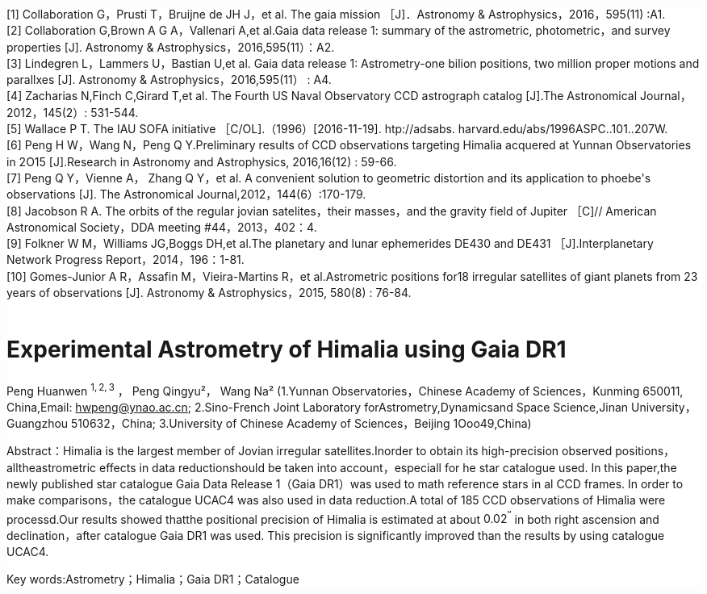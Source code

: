 [1] Collaboration G，Prusti T，Bruijne de JH J，et al. The gaia mission ［J]．Astronomy & Astrophysics，2016，595(11) :A1.   
[2] Collaboration G,Brown A G A，Vallenari A,et al.Gaia data release 1: summary of the astrometric, photometric，and survey properties [J]. Astronomy & Astrophysics，2016,595(11）：A2.   
[3] Lindegren L，Lammers U，Bastian U,et al. Gaia data release 1: Astrometry-one bilion positions, two million proper motions and parallxes [J]. Astronomy & Astrophysics，2016,595(11） : A4.   
[4] Zacharias N,Finch C,Girard T,et al. The Fourth US Naval Observatory CCD astrograph catalog [J].The Astronomical Journal，2012，145(2）: 531-544.   
[5] Wallace P T. The IAU SOFA initiative ［C/OL].（1996）[2016-11-19]. htp://adsabs. harvard.edu/abs/1996ASPC..101..207W.   
[6] Peng H W，Wang N，Peng Q Y.Preliminary results of CCD observations targeting Himalia acquered at Yunnan Observatories in 2O15 [J].Research in Astronomy and Astrophysics, 2016,16(12) : 59-66.   
[7] Peng Q Y，Vienne A， Zhang Q Y，et al. A convenient solution to geometric distortion and its application to phoebe's observations [J]. The Astronomical Journal,2012，144(6）:170-179.   
[8] Jacobson R A. The orbits of the regular jovian satelites，their masses，and the gravity field of Jupiter ［C]// American Astronomical Society，DDA meeting #44，2013，402：4.   
[9] Folkner W M，Williams JG,Boggs DH,et al.The planetary and lunar ephemerides DE430 and DE431 ［J].Interplanetary Network Progress Report，2014，196：1-81.   
[10] Gomes-Junior A R，Assafin M，Vieira-Martins R，et al.Astrometric positions for18 irregular satellites of giant planets from 23 years of observations [J]. Astronomy & Astrophysics，2015, 580(8) : 76-84.

# Experimental Astrometry of Himalia using Gaia DR1

Peng Huanwen $^ { 1 , 2 , 3 }$ ， Peng Qingyu²， Wang Na² (1.Yunnan Observatories，Chinese Academy of Sciences，Kunming 650011, China,Email: hwpeng@ynao.ac.cn; 2.Sino-French Joint Laboratory forAstrometry,Dynamicsand Space Science,Jinan University，Guangzhou 510632，China; 3.University of Chinese Academy of Sciences，Beijing 1Ooo49,China)

Abstract：Himalia is the largest member of Jovian irregular satellites.Inorder to obtain its high-precision observed positions，alltheastrometric effects in data reductionshould be taken into account，especiall for he star catalogue used. In this paper,the newly published star catalogue Gaia Data Release 1（Gaia DR1）was used to math reference stars in al CCD frames. In order to make comparisons，the catalogue UCAC4 was also used in data reduction.A total of 185 CCD observations of Himalia were processd.Our results showed thatthe positional precision of Himalia is estimated at about $0 . 0 2 ^ { \prime \prime }$ in both right ascension and declination，after catalogue Gaia DR1 was used. This precision is significantly improved than the results by using catalogue UCAC4.

Key words:Astrometry；Himalia；Gaia DR1；Catalogue